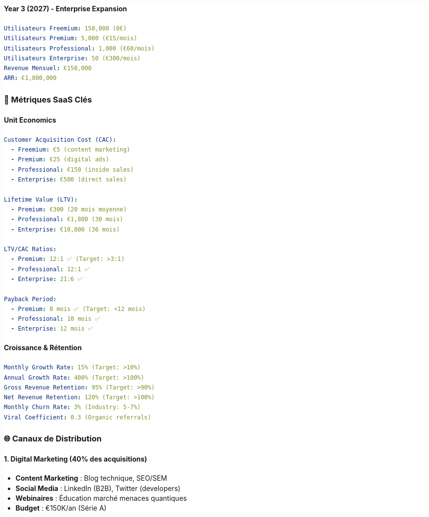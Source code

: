 #### **Year 3 (2027) - Enterprise Expansion**
```yaml
Utilisateurs Freemium: 150,000 (0€)
Utilisateurs Premium: 5,000 (€15/mois)
Utilisateurs Professional: 1,000 (€60/mois)
Utilisateurs Enterprise: 50 (€300/mois)
Revenue Mensuel: €150,000
ARR: €1,800,000
```

### 🎯 Métriques SaaS Clés

#### **Unit Economics**
```yaml
Customer Acquisition Cost (CAC):
  - Freemium: €5 (content marketing)
  - Premium: €25 (digital ads)
  - Professional: €150 (inside sales)
  - Enterprise: €500 (direct sales)

Lifetime Value (LTV):
  - Premium: €300 (20 mois moyenne)
  - Professional: €1,800 (30 mois)
  - Enterprise: €10,800 (36 mois)

LTV/CAC Ratios:
  - Premium: 12:1 ✅ (Target: >3:1)
  - Professional: 12:1 ✅
  - Enterprise: 21:6 ✅

Payback Period:
  - Premium: 8 mois ✅ (Target: <12 mois)
  - Professional: 10 mois ✅
  - Enterprise: 12 mois ✅
```

#### **Croissance & Rétention**
```yaml
Monthly Growth Rate: 15% (Target: >10%)
Annual Growth Rate: 400% (Target: >100%)
Gross Revenue Retention: 95% (Target: >90%)
Net Revenue Retention: 120% (Target: >100%)
Monthly Churn Rate: 3% (Industry: 5-7%)
Viral Coefficient: 0.3 (Organic referrals)
```

### 🌐 Canaux de Distribution

#### **1. Digital Marketing (40% des acquisitions)**
- **Content Marketing** : Blog technique, SEO/SEM
- **Social Media** : LinkedIn (B2B), Twitter (developers)
- **Webinaires** : Éducation marché menaces quantiques
- **Budget** : €150K/an (Série A)
